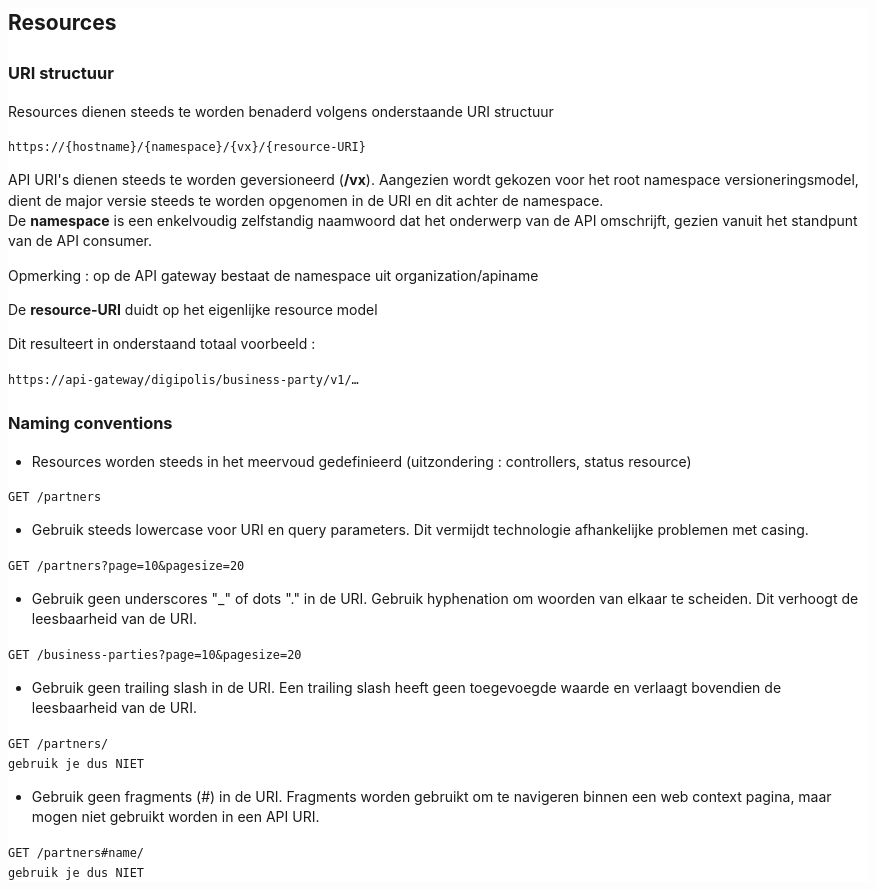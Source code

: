 ## Resources

### URI structuur

Resources dienen steeds te worden benaderd volgens onderstaande URI structuur
```prettyprint
https://{hostname}/{namespace}/{vx}/{resource-URI}
```

API URI's dienen steeds te worden geversioneerd (**/vx**). Aangezien wordt gekozen voor het root namespace versioneringsmodel, dient de major versie steeds te worden opgenomen in de URI en dit achter de namespace.  
De **namespace** is een enkelvoudig zelfstandig naamwoord dat het onderwerp van de API omschrijft, gezien vanuit het standpunt van de API consumer.

Opmerking : op de API gateway bestaat de namespace uit organization/apiname

De **resource-URI** duidt op het eigenlijke resource model

Dit resulteert in onderstaand totaal voorbeeld :
``` prettyprint
https://api-gateway/digipolis/business-party/v1/…
```

### Naming conventions

-   Resources worden steeds in het meervoud gedefinieerd (uitzondering : controllers, status resource)
``` prettyprint
GET /partners
```

-   Gebruik steeds lowercase voor URI en query parameters. Dit vermijdt technologie afhankelijke problemen met casing.
``` prettyprint
GET /partners?page=10&pagesize=20
```

-   Gebruik geen underscores "\_" of dots "." in de URI. Gebruik hyphenation om woorden van elkaar te scheiden. Dit verhoogt de
    leesbaarheid van de URI.
``` prettyprint
GET /business-parties?page=10&pagesize=20
```

-   Gebruik geen trailing slash in de URI. Een trailing slash heeft geen toegevoegde waarde en verlaagt bovendien de leesbaarheid van de URI.
``` prettyprint
GET /partners/
gebruik je dus NIET
```

-   Gebruik geen fragments (\#) in de URI. Fragments worden gebruikt om te navigeren binnen een web context pagina, maar mogen niet gebruikt worden in een API URI.
``` prettyprint
GET /partners#name/
gebruik je dus NIET
```

